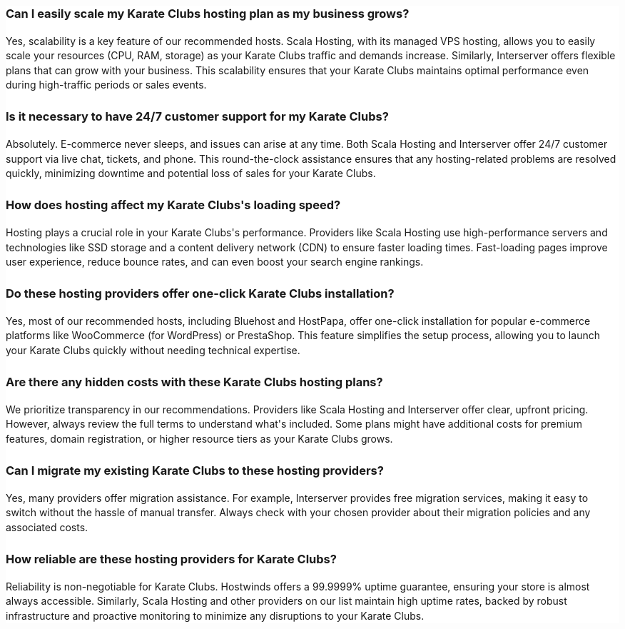 ### Can I easily scale my Karate Clubs hosting plan as my business grows? 
Yes, scalability is a key feature of our recommended hosts. Scala Hosting, with its managed VPS hosting, allows you to easily scale your resources (CPU, RAM, storage) as your Karate Clubs traffic and demands increase. Similarly, Interserver offers flexible plans that can grow with your business. This scalability ensures that your Karate Clubs maintains optimal performance even during high-traffic periods or sales events.

### Is it necessary to have 24/7 customer support for my Karate Clubs? 
Absolutely. E-commerce never sleeps, and issues can arise at any time. Both Scala Hosting and Interserver offer 24/7 customer support via live chat, tickets, and phone. This round-the-clock assistance ensures that any hosting-related problems are resolved quickly, minimizing downtime and potential loss of sales for your Karate Clubs.

### How does hosting affect my Karate Clubs's loading speed? 
Hosting plays a crucial role in your Karate Clubs's performance. Providers like Scala Hosting use high-performance servers and technologies like SSD storage and a content delivery network (CDN) to ensure faster loading times. Fast-loading pages improve user experience, reduce bounce rates, and can even boost your search engine rankings.

### Do these hosting providers offer one-click Karate Clubs installation? 
Yes, most of our recommended hosts, including Bluehost and HostPapa, offer one-click installation for popular e-commerce platforms like WooCommerce (for WordPress) or PrestaShop. This feature simplifies the setup process, allowing you to launch your Karate Clubs quickly without needing technical expertise.

### Are there any hidden costs with these Karate Clubs hosting plans? 
We prioritize transparency in our recommendations. Providers like Scala Hosting and Interserver offer clear, upfront pricing. However, always review the full terms to understand what's included. Some plans might have additional costs for premium features, domain registration, or higher resource tiers as your Karate Clubs grows.

### Can I migrate my existing Karate Clubs to these hosting providers? 
Yes, many providers offer migration assistance. For example, Interserver provides free migration services, making it easy to switch without the hassle of manual transfer. Always check with your chosen provider about their migration policies and any associated costs.

### How reliable are these hosting providers for Karate Clubs? 
Reliability is non-negotiable for Karate Clubs. Hostwinds offers a 99.9999% uptime guarantee, ensuring your store is almost always accessible. Similarly, Scala Hosting and other providers on our list maintain high uptime rates, backed by robust infrastructure and proactive monitoring to minimize any disruptions to your Karate Clubs.
